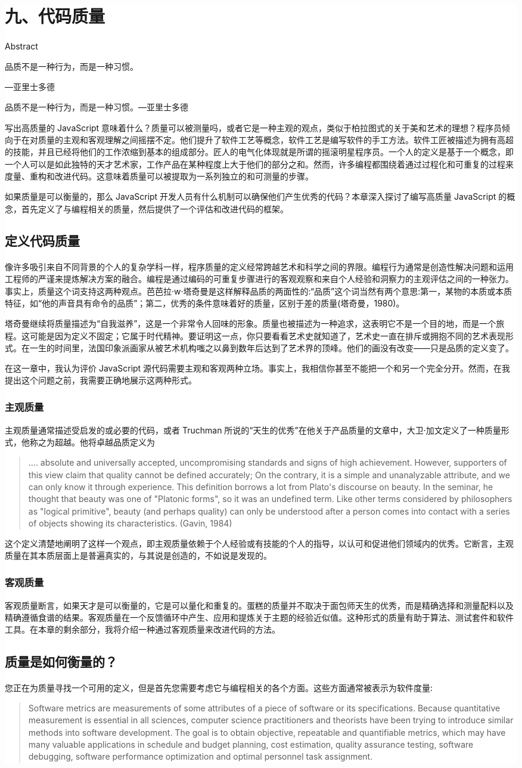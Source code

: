 # 九、代码质量

Abstract

品质不是一种行为，而是一种习惯。

—亚里士多德

品质不是一种行为，而是一种习惯。—亚里士多德

写出高质量的 JavaScript 意味着什么？质量可以被测量吗，或者它是一种主观的观点，类似于柏拉图式的关于美和艺术的理想？程序员倾向于在对质量的主观和客观理解之间摇摆不定。他们提升了软件工艺等概念，软件工艺是编写软件的手工方法。软件工匠被描述为拥有高超的技能，并且已经将他们的工作浓缩到基本的组成部分。匠人的电气化体现就是所谓的摇滚明星程序员。一个人的定义是基于一个概念，即一个人可以是如此独特的天才艺术家，工作产品在某种程度上大于他们的部分之和。然而，许多编程都围绕着通过过程化和可重复的过程来度量、重构和改进代码。这意味着质量可以被提取为一系列独立的和可测量的步骤。

如果质量是可以衡量的，那么 JavaScript 开发人员有什么机制可以确保他们产生优秀的代码？本章深入探讨了编写高质量 JavaScript 的概念，首先定义了与编程相关的质量，然后提供了一个评估和改进代码的框架。

## 定义代码质量

像许多吸引来自不同背景的个人的复杂学科一样，程序质量的定义经常跨越艺术和科学之间的界限。编程行为通常是创造性解决问题和运用工程师的严谨来提炼解决方案的融合。编程是通过编码的可重复步骤进行的客观观察和来自个人经验和洞察力的主观评估之间的一种张力。事实上，质量这个词支持这两种观点。芭芭拉·w·塔奇曼是这样解释品质的两面性的:“品质”这个词当然有两个意思:第一，某物的本质或本质特征，如“他的声音具有命令的品质”；第二，优秀的条件意味着好的质量，区别于差的质量(塔奇曼，1980)。

塔奇曼继续将质量描述为“自我滋养”，这是一个非常令人回味的形象。质量也被描述为一种追求，这表明它不是一个目的地，而是一个旅程。这可能是因为定义不固定；它属于时代精神。要证明这一点，你只要看看艺术史就知道了，艺术史一直在排斥或拥抱不同的艺术表现形式。在一生的时间里，法国印象派画家从被艺术机构嗤之以鼻到数年后达到了艺术界的顶峰。他们的画没有改变——只是品质的定义变了。

在这一章中，我认为评价 JavaScript 源代码需要主观和客观两种立场。事实上，我相信你甚至不能把一个和另一个完全分开。然而，在我提出这个问题之前，我需要正确地展示这两种形式。

### 主观质量

主观质量通常描述受启发的或必要的代码，或者 Truchman 所说的“天生的优秀”在他关于产品质量的文章中，大卫·加文定义了一种质量形式，他称之为超越。他将卓越品质定义为

> .... absolute and universally accepted, uncompromising standards and signs of high achievement. However, supporters of this view claim that quality cannot be defined accurately; On the contrary, it is a simple and unanalyzable attribute, and we can only know it through experience. This definition borrows a lot from Plato's discourse on beauty. In the seminar, he thought that beauty was one of "Platonic forms", so it was an undefined term. Like other terms considered by philosophers as "logical primitive", beauty (and perhaps quality) can only be understood after a person comes into contact with a series of objects showing its characteristics. (Gavin, 1984)

这个定义清楚地阐明了这样一个观点，即主观质量依赖于个人经验或有技能的个人的指导，以认可和促进他们领域内的优秀。它断言，主观质量在其本质层面上是普遍真实的，与其说是创造的，不如说是发现的。

### 客观质量

客观质量断言，如果天才是可以衡量的，它是可以量化和重复的。蛋糕的质量并不取决于面包师天生的优秀，而是精确选择和测量配料以及精确遵循食谱的结果。客观质量在一个反馈循环中产生、应用和提炼关于主题的经验近似值。这种形式的质量有助于算法、测试套件和软件工具。在本章的剩余部分，我将介绍一种通过客观质量来改进代码的方法。

## 质量是如何衡量的？

您正在为质量寻找一个可用的定义，但是首先您需要考虑它与编程相关的各个方面。这些方面通常被表示为软件度量:

> Software metrics are measurements of some attributes of a piece of software or its specifications. Because quantitative measurement is essential in all sciences, computer science practitioners and theorists have been trying to introduce similar methods into software development. The goal is to obtain objective, repeatable and quantifiable metrics, which may have many valuable applications in schedule and budget planning, cost estimation, quality assurance testing, software debugging, software performance optimization and optimal personnel task assignment.
